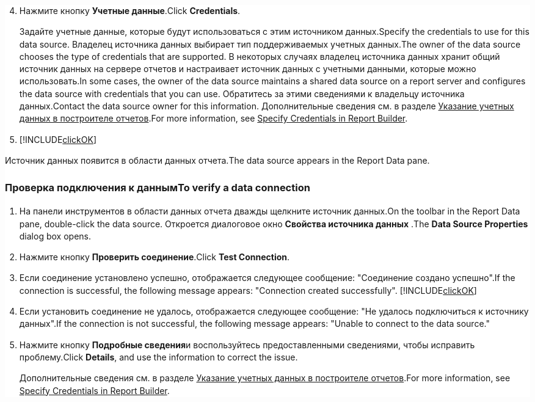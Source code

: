 4.  <span data-ttu-id="c3a2a-137">Нажмите кнопку **Учетные данные**.</span><span class="sxs-lookup"><span data-stu-id="c3a2a-137">Click **Credentials**.</span></span>  
  
     <span data-ttu-id="c3a2a-138">Задайте учетные данные, которые будут использоваться с этим источником данных.</span><span class="sxs-lookup"><span data-stu-id="c3a2a-138">Specify the credentials to use for this data source.</span></span> <span data-ttu-id="c3a2a-139">Владелец источника данных выбирает тип поддерживаемых учетных данных.</span><span class="sxs-lookup"><span data-stu-id="c3a2a-139">The owner of the data source chooses the type of credentials that are supported.</span></span> <span data-ttu-id="c3a2a-140">В некоторых случаях владелец источника данных хранит общий источник данных на сервере отчетов и настраивает источник данных с учетными данными, которые можно использовать.</span><span class="sxs-lookup"><span data-stu-id="c3a2a-140">In some cases, the owner of the data source maintains a shared data source on a report server and configures the data source with credentials that you can use.</span></span> <span data-ttu-id="c3a2a-141">Обратитесь за этими сведениями к владельцу источника данных.</span><span class="sxs-lookup"><span data-stu-id="c3a2a-141">Contact the data source owner for this information.</span></span> <span data-ttu-id="c3a2a-142">Дополнительные сведения см. в разделе [Указание учетных данных в построителе отчетов](../specify-credentials-in-report-builder.md).</span><span class="sxs-lookup"><span data-stu-id="c3a2a-142">For more information, see [Specify Credentials in Report Builder](../specify-credentials-in-report-builder.md).</span></span>  
  
5.  [!INCLUDE[clickOK](../../includes/clickok-md.md)]  
  
 <span data-ttu-id="c3a2a-143">Источник данных появится в области данных отчета.</span><span class="sxs-lookup"><span data-stu-id="c3a2a-143">The data source appears in the Report Data pane.</span></span>  
  
### <a name="to-verify-a-data-connection"></a><span data-ttu-id="c3a2a-144">Проверка подключения к данным</span><span class="sxs-lookup"><span data-stu-id="c3a2a-144">To verify a data connection</span></span>  
  
1.  <span data-ttu-id="c3a2a-145">На панели инструментов в области данных отчета дважды щелкните источник данных.</span><span class="sxs-lookup"><span data-stu-id="c3a2a-145">On the toolbar in the Report Data pane, double-click the data source.</span></span> <span data-ttu-id="c3a2a-146">Откроется диалоговое окно **Свойства источника данных** .</span><span class="sxs-lookup"><span data-stu-id="c3a2a-146">The **Data Source Properties** dialog box opens.</span></span>  
  
2.  <span data-ttu-id="c3a2a-147">Нажмите кнопку **Проверить соединение**.</span><span class="sxs-lookup"><span data-stu-id="c3a2a-147">Click **Test Connection**.</span></span>  
  
3.  <span data-ttu-id="c3a2a-148">Если соединение установлено успешно, отображается следующее сообщение: "Соединение создано успешно".</span><span class="sxs-lookup"><span data-stu-id="c3a2a-148">If the connection is successful, the following message appears: "Connection created successfully".</span></span> [!INCLUDE[clickOK](../../includes/clickok-md.md)]  
  
4.  <span data-ttu-id="c3a2a-149">Если установить соединение не удалось, отображается следующее сообщение: "Не удалось подключиться к источнику данных".</span><span class="sxs-lookup"><span data-stu-id="c3a2a-149">If the connection is not successful, the following message appears: "Unable to connect to the data source."</span></span>  
  
5.  <span data-ttu-id="c3a2a-150">Нажмите кнопку **Подробные сведения**и воспользуйтесь предоставленными сведениями, чтобы исправить проблему.</span><span class="sxs-lookup"><span data-stu-id="c3a2a-150">Click **Details**, and use the information to correct the issue.</span></span>  
  
     <span data-ttu-id="c3a2a-151">Дополнительные сведения см. в разделе [Указание учетных данных в построителе отчетов](../specify-credentials-in-report-builder.md).</span><span class="sxs-lookup"><span data-stu-id="c3a2a-151">For more information, see [Specify Credentials in Report Builder](../specify-credentials-in-report-builder.md).</span></span>  
  